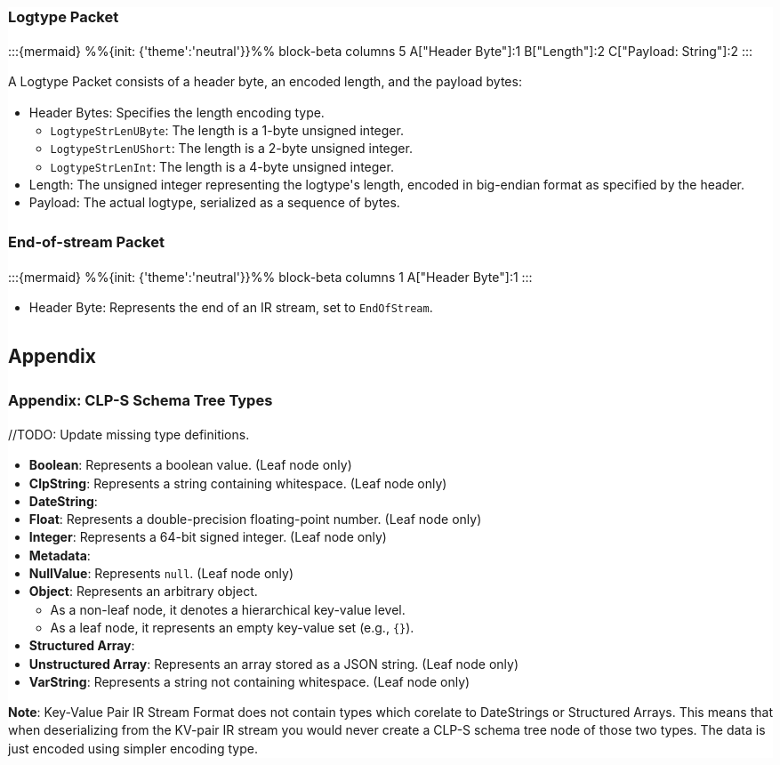 ### Logtype Packet

:::{mermaid}
%%{init: {'theme':'neutral'}}%%
block-beta
    columns 5
    A["Header Byte"]:1
    B["Length"]:2
    C["Payload: String"]:2
:::

A Logtype Packet consists of a header byte, an encoded length, and the payload bytes:

- Header Bytes: Specifies the length encoding type.
    - `LogtypeStrLenUByte`: The length is a 1-byte unsigned integer.
    - `LogtypeStrLenUShort`: The length is a 2-byte unsigned integer.
    - `LogtypeStrLenInt`: The length is a 4-byte unsigned integer.
- Length: The unsigned integer representing the logtype's length, encoded in big-endian format as
  specified by the header.
- Payload: The actual logtype, serialized as a sequence of bytes.


### End-of-stream Packet

:::{mermaid}
%%{init: {'theme':'neutral'}}%%
block-beta
    columns 1
    A["Header Byte"]:1
:::

- Header Byte: Represents the end of an IR stream, set to `EndOfStream`.

## Appendix

### Appendix: CLP-S Schema Tree Types
//TODO: Update missing type definitions. 
- **Boolean**: Represents a boolean value. (Leaf node only)
- **ClpString**: Represents a string containing whitespace. (Leaf node only)
- **DateString**: 
- **Float**: Represents a double-precision floating-point number. (Leaf node only)
- **Integer**: Represents a 64-bit signed integer. (Leaf node only)
- **Metadata**:
- **NullValue**: Represents `null`. (Leaf node only)
- **Object**: Represents an arbitrary object.
    - As a non-leaf node, it denotes a hierarchical key-value level.
    - As a leaf node, it represents an empty key-value set (e.g., `{}`).
- **Structured Array**: 
- **Unstructured Array**: Represents an array stored as a JSON string. (Leaf node only)
- **VarString**: Represents a string not containing whitespace. (Leaf node only)

**Note**: Key-Value Pair IR Stream Format does not contain types which corelate to DateStrings or 
Structured Arrays. This means that when deserializing from the KV-pair IR stream you would never 
create a CLP-S schema tree node of those two types. The data is just encoded using simpler encoding 
type.
     

[uber-blog]: https://www.uber.com/en-US/blog/reducing-logging-cost-by-two-orders-of-magnitude-using-clp/
[clp-s-osdi]: https://www.uber.com/en-US/blog/reducing-logging-cost-by-two-orders-of-magnitude-using-clp/
